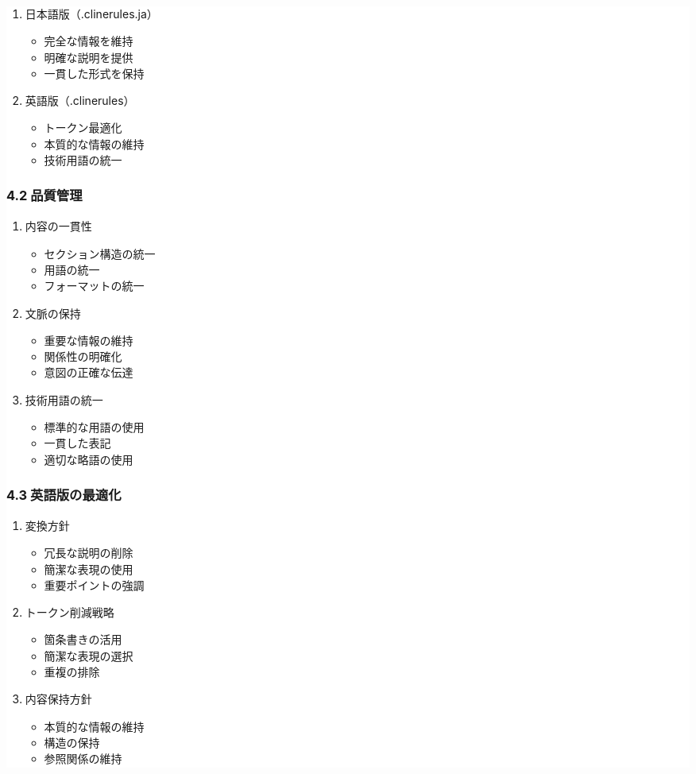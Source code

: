 1. 日本語版（.clinerules.ja）
   - 完全な情報を維持
   - 明確な説明を提供
   - 一貫した形式を保持

2. 英語版（.clinerules）
   - トークン最適化
   - 本質的な情報の維持
   - 技術用語の統一

### 4.2 品質管理

1. 内容の一貫性
   - セクション構造の統一
   - 用語の統一
   - フォーマットの統一

2. 文脈の保持
   - 重要な情報の維持
   - 関係性の明確化
   - 意図の正確な伝達

3. 技術用語の統一
   - 標準的な用語の使用
   - 一貫した表記
   - 適切な略語の使用

### 4.3 英語版の最適化

1. 変換方針
   - 冗長な説明の削除
   - 簡潔な表現の使用
   - 重要ポイントの強調

2. トークン削減戦略
   - 箇条書きの活用
   - 簡潔な表現の選択
   - 重複の排除

3. 内容保持方針
   - 本質的な情報の維持
   - 構造の保持
   - 参照関係の維持
